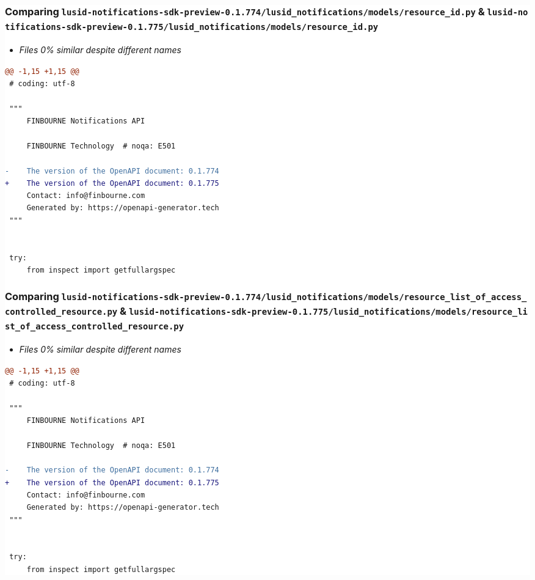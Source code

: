 ### Comparing `lusid-notifications-sdk-preview-0.1.774/lusid_notifications/models/resource_id.py` & `lusid-notifications-sdk-preview-0.1.775/lusid_notifications/models/resource_id.py`

 * *Files 0% similar despite different names*

```diff
@@ -1,15 +1,15 @@
 # coding: utf-8
 
 """
     FINBOURNE Notifications API
 
     FINBOURNE Technology  # noqa: E501
 
-    The version of the OpenAPI document: 0.1.774
+    The version of the OpenAPI document: 0.1.775
     Contact: info@finbourne.com
     Generated by: https://openapi-generator.tech
 """
 
 
 try:
     from inspect import getfullargspec
```

### Comparing `lusid-notifications-sdk-preview-0.1.774/lusid_notifications/models/resource_list_of_access_controlled_resource.py` & `lusid-notifications-sdk-preview-0.1.775/lusid_notifications/models/resource_list_of_access_controlled_resource.py`

 * *Files 0% similar despite different names*

```diff
@@ -1,15 +1,15 @@
 # coding: utf-8
 
 """
     FINBOURNE Notifications API
 
     FINBOURNE Technology  # noqa: E501
 
-    The version of the OpenAPI document: 0.1.774
+    The version of the OpenAPI document: 0.1.775
     Contact: info@finbourne.com
     Generated by: https://openapi-generator.tech
 """
 
 
 try:
     from inspect import getfullargspec
```
